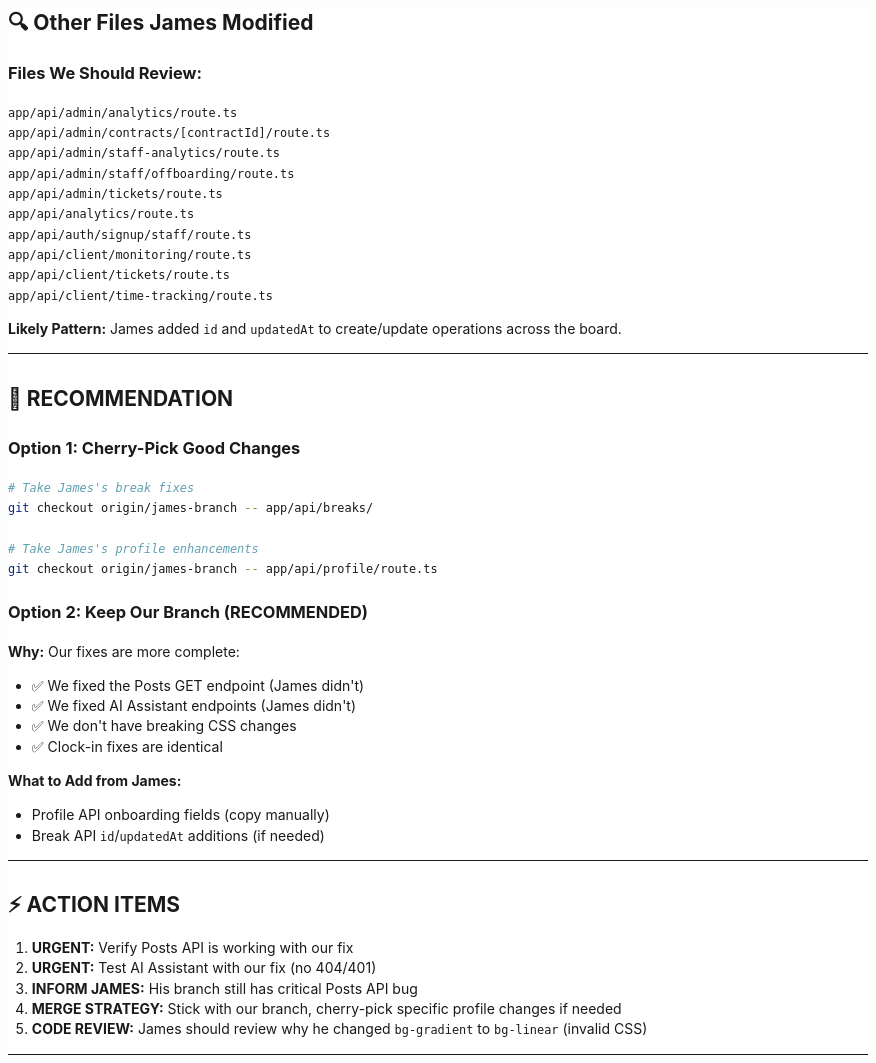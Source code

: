 ## 🔍 Other Files James Modified

### Files We Should Review:
```
app/api/admin/analytics/route.ts
app/api/admin/contracts/[contractId]/route.ts
app/api/admin/staff-analytics/route.ts
app/api/admin/staff/offboarding/route.ts
app/api/admin/tickets/route.ts
app/api/analytics/route.ts
app/api/auth/signup/staff/route.ts
app/api/client/monitoring/route.ts
app/api/client/tickets/route.ts
app/api/client/time-tracking/route.ts
```

**Likely Pattern:** James added `id` and `updatedAt` to create/update operations across the board.

---

## 📝 RECOMMENDATION

### Option 1: Cherry-Pick Good Changes
```bash
# Take James's break fixes
git checkout origin/james-branch -- app/api/breaks/

# Take James's profile enhancements
git checkout origin/james-branch -- app/api/profile/route.ts
```

### Option 2: Keep Our Branch (RECOMMENDED)
**Why:** Our fixes are more complete:
- ✅ We fixed the Posts GET endpoint (James didn't)
- ✅ We fixed AI Assistant endpoints (James didn't)
- ✅ We don't have breaking CSS changes
- ✅ Clock-in fixes are identical

**What to Add from James:**
- Profile API onboarding fields (copy manually)
- Break API `id`/`updatedAt` additions (if needed)

---

## ⚡ ACTION ITEMS

1. **URGENT:** Verify Posts API is working with our fix
2. **URGENT:** Test AI Assistant with our fix (no 404/401)
3. **INFORM JAMES:** His branch still has critical Posts API bug
4. **MERGE STRATEGY:** Stick with our branch, cherry-pick specific profile changes if needed
5. **CODE REVIEW:** James should review why he changed `bg-gradient` to `bg-linear` (invalid CSS)

---